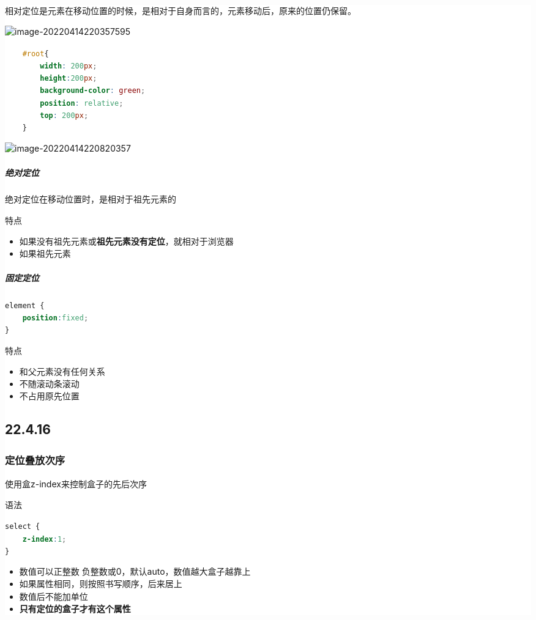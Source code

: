 相对定位是元素在移动位置的时候，是相对于自身而言的，元素移动后，原来的位置仍保留。

![image-20220414220357595](https://imgbed-1254007525.cos.ap-nanjing.myqcloud.com//imgimage-20220414220357595-16499450386851.png)

```css
    #root{
        width: 200px;
        height:200px;
        background-color: green;
        position: relative;
        top: 200px;
    }
```

![image-20220414220820357](https://imgbed-1254007525.cos.ap-nanjing.myqcloud.com//imgimage-20220414220820357-16499453012382.png)

##### 绝对定位

绝对定位在移动位置时，是相对于祖先元素的

特点

- 如果没有祖先元素或**祖先元素没有定位**，就相对于浏览器
- 如果祖先元素

##### 固定定位

```css
element {
    position:fixed;
}
```

特点

- 和父元素没有任何关系
- 不随滚动条滚动
- 不占用原先位置

## 22.4.16

### 定位叠放次序

使用盒z-index来控制盒子的先后次序

语法

```css
select {
    z-index:1;
}
```

- 数值可以正整数 负整数或0，默认auto，数值越大盒子越靠上
- 如果属性相同，则按照书写顺序，后来居上
- 数值后不能加单位
- **只有定位的盒子才有这个属性**
